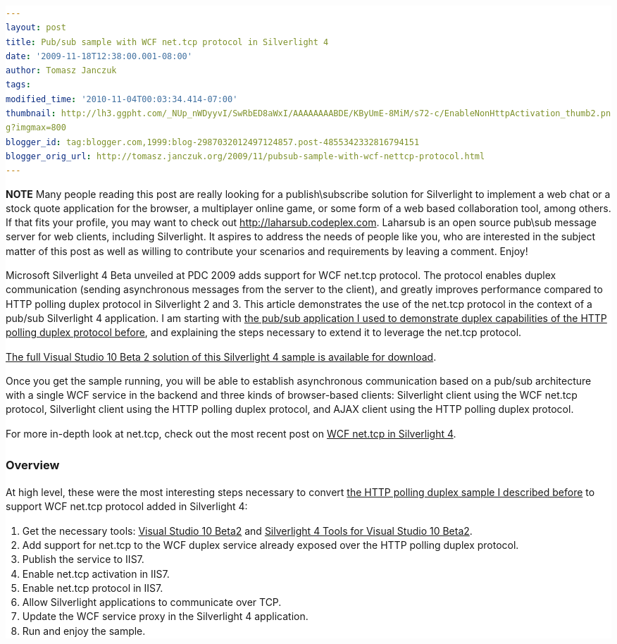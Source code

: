 ```yaml
---
layout: post
title: Pub/sub sample with WCF net.tcp protocol in Silverlight 4
date: '2009-11-18T12:38:00.001-08:00'
author: Tomasz Janczuk
tags: 
modified_time: '2010-11-04T00:03:34.414-07:00'
thumbnail: http://lh3.ggpht.com/_NUp_nWDyyvI/SwRbED8aWxI/AAAAAAAABDE/KByUmE-8MiM/s72-c/EnableNonHttpActivation_thumb2.png?imgmax=800
blogger_id: tag:blogger.com,1999:blog-2987032012497124857.post-4855342332816794151
blogger_orig_url: http://tomasz.janczuk.org/2009/11/pubsub-sample-with-wcf-nettcp-protocol.html
---
```





**NOTE** Many people reading this post are really looking for a publish\subscribe solution for Silverlight to implement a web chat or a stock quote application for the browser, a multiplayer online game, or some form of a web based collaboration tool, among others. If that fits your profile, you may want to check out http://laharsub.codeplex.com. Laharsub is an open source pub\sub message server for web clients, including Silverlight. It aspires to address the needs of people like you, who are interested in the subject matter of this post as well as willing to contribute your scenarios and requirements by leaving a comment. Enjoy!  

Microsoft Silverlight 4 Beta unveiled at PDC 2009 adds support for WCF net.tcp protocol. The protocol enables duplex communication (sending asynchronous messages from the server to the client), and greatly improves performance compared to HTTP polling duplex protocol in Silverlight 2 and 3. This article demonstrates the use of the net.tcp protocol in the context of a pub/sub Silverlight 4 application. I am starting with [the pub/sub application I used to demonstrate duplex capabilities of the HTTP polling duplex protocol before](http://tomasz.janczuk.org/2009/07/pubsub-sample-using-http-polling-duplex.html), and explaining the steps necessary to extend it to leverage the net.tcp protocol.   

[The full Visual Studio 10 Beta 2 solution of this Silverlight 4 sample is available for download](http://janczuk.org/code/samples/pubsubsamplenettcp.zip).   

Once you get the sample running, you will be able to establish asynchronous communication based on a pub/sub architecture with a single WCF service in the backend and three kinds of browser-based clients: Silverlight client using the WCF net.tcp protocol, Silverlight client using the HTTP polling duplex protocol, and AJAX client using the HTTP polling duplex protocol.   

For more in-depth look at net.tcp, check out the most recent post on [WCF net.tcp in Silverlight 4](http://tomasz.janczuk.org/2009/11/wcf-nettcp-protocol-in-silverlight-4.html).  

### Overview  

At high level, these were the most interesting steps necessary to convert [the HTTP polling duplex sample I described before](http://tomasz.janczuk.org/2009/07/pubsub-sample-using-http-polling-duplex.html) to support WCF net.tcp protocol added in Silverlight 4:  

1. Get the necessary tools: [Visual Studio 10 Beta2](http://www.microsoft.com/visualstudio/en-us/try/default.mspx#download) and [Silverlight 4 Tools for Visual Studio 10 Beta2](http://www.microsoft.com/downloads/details.aspx?FamilyID=9fa8afe9-cad6-4090-a7f6-7d9cdc560e2d&displaylang=en).  
2. Add support for net.tcp to the WCF duplex service already exposed over the HTTP polling duplex protocol.  
3. Publish the service to IIS7.  
4. Enable net.tcp activation in IIS7.  
5. Enable net.tcp protocol in IIS7.  
6. Allow Silverlight applications to communicate over TCP.  
7. Update the WCF service proxy in the Silverlight 4 application.  
8. Run and enjoy the sample.  
  